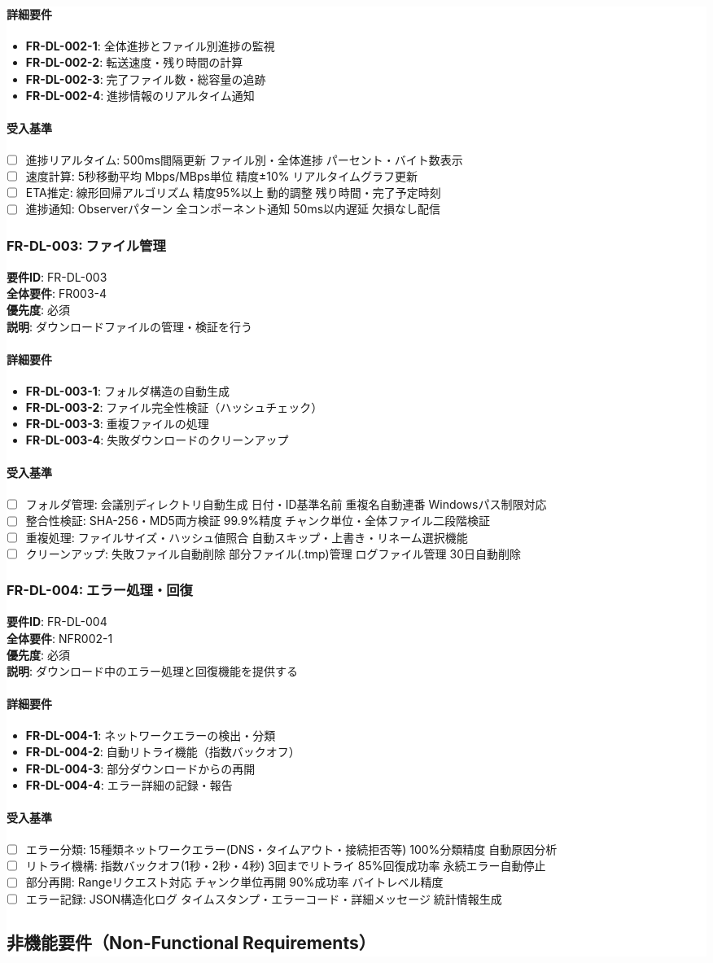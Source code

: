 #### 詳細要件
- **FR-DL-002-1**: 全体進捗とファイル別進捗の監視
- **FR-DL-002-2**: 転送速度・残り時間の計算
- **FR-DL-002-3**: 完了ファイル数・総容量の追跡
- **FR-DL-002-4**: 進捗情報のリアルタイム通知

#### 受入基準
- [ ] 進捗リアルタイム: 500ms間隔更新 ファイル別・全体進捗 パーセント・バイト数表示
- [ ] 速度計算: 5秒移動平均 Mbps/MBps単位 精度±10% リアルタイムグラフ更新
- [ ] ETA推定: 線形回帰アルゴリズム 精度95%以上 動的調整 残り時間・完了予定時刻
- [ ] 進捗通知: Observerパターン 全コンポーネント通知 50ms以内遅延 欠損なし配信

### FR-DL-003: ファイル管理
**要件ID**: FR-DL-003  
**全体要件**: FR003-4  
**優先度**: 必須  
**説明**: ダウンロードファイルの管理・検証を行う

#### 詳細要件
- **FR-DL-003-1**: フォルダ構造の自動生成
- **FR-DL-003-2**: ファイル完全性検証（ハッシュチェック）
- **FR-DL-003-3**: 重複ファイルの処理
- **FR-DL-003-4**: 失敗ダウンロードのクリーンアップ

#### 受入基準
- [ ] フォルダ管理: 会議別ディレクトリ自動生成 日付・ID基準名前 重複名自動連番 Windowsパス制限対応
- [ ] 整合性検証: SHA-256・MD5両方検証 99.9%精度 チャンク単位・全体ファイル二段階検証
- [ ] 重複処理: ファイルサイズ・ハッシュ値照合 自動スキップ・上書き・リネーム選択機能
- [ ] クリーンアップ: 失敗ファイル自動削除 部分ファイル(.tmp)管理 ログファイル管理 30日自動削除

### FR-DL-004: エラー処理・回復
**要件ID**: FR-DL-004  
**全体要件**: NFR002-1  
**優先度**: 必須  
**説明**: ダウンロード中のエラー処理と回復機能を提供する

#### 詳細要件
- **FR-DL-004-1**: ネットワークエラーの検出・分類
- **FR-DL-004-2**: 自動リトライ機能（指数バックオフ）
- **FR-DL-004-3**: 部分ダウンロードからの再開
- **FR-DL-004-4**: エラー詳細の記録・報告

#### 受入基準
- [ ] エラー分類: 15種類ネットワークエラー(DNS・タイムアウト・接続拒否等) 100%分類精度 自動原因分析
- [ ] リトライ機構: 指数バックオフ(1秒・2秒・4秒) 3回までリトライ 85%回復成功率 永続エラー自動停止
- [ ] 部分再開: Rangeリクエスト対応 チャンク単位再開 90%成功率 バイトレベル精度
- [ ] エラー記録: JSON構造化ログ タイムスタンプ・エラーコード・詳細メッセージ 統計情報生成

## 非機能要件（Non-Functional Requirements）
